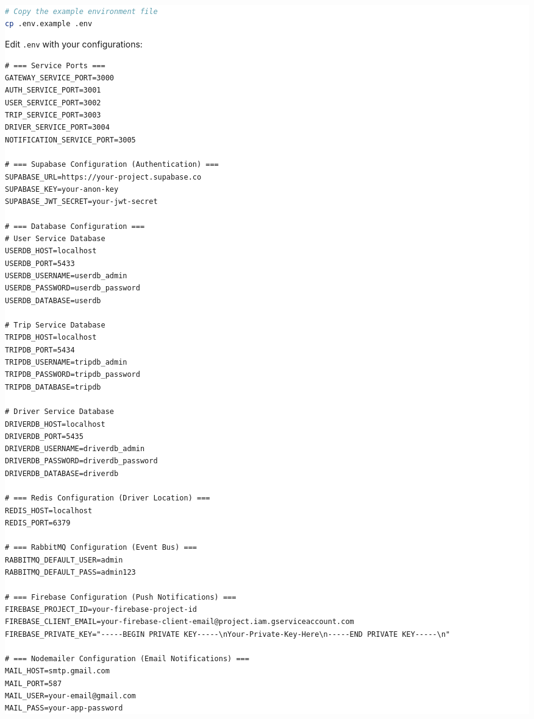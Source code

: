 ```bash
# Copy the example environment file
cp .env.example .env
```

Edit `.env` with your configurations:

```env
# === Service Ports ===
GATEWAY_SERVICE_PORT=3000
AUTH_SERVICE_PORT=3001
USER_SERVICE_PORT=3002
TRIP_SERVICE_PORT=3003
DRIVER_SERVICE_PORT=3004
NOTIFICATION_SERVICE_PORT=3005

# === Supabase Configuration (Authentication) ===
SUPABASE_URL=https://your-project.supabase.co
SUPABASE_KEY=your-anon-key
SUPABASE_JWT_SECRET=your-jwt-secret

# === Database Configuration ===
# User Service Database
USERDB_HOST=localhost
USERDB_PORT=5433
USERDB_USERNAME=userdb_admin
USERDB_PASSWORD=userdb_password
USERDB_DATABASE=userdb

# Trip Service Database
TRIPDB_HOST=localhost
TRIPDB_PORT=5434
TRIPDB_USERNAME=tripdb_admin
TRIPDB_PASSWORD=tripdb_password
TRIPDB_DATABASE=tripdb

# Driver Service Database
DRIVERDB_HOST=localhost
DRIVERDB_PORT=5435
DRIVERDB_USERNAME=driverdb_admin
DRIVERDB_PASSWORD=driverdb_password
DRIVERDB_DATABASE=driverdb

# === Redis Configuration (Driver Location) ===
REDIS_HOST=localhost
REDIS_PORT=6379

# === RabbitMQ Configuration (Event Bus) ===
RABBITMQ_DEFAULT_USER=admin
RABBITMQ_DEFAULT_PASS=admin123

# === Firebase Configuration (Push Notifications) ===
FIREBASE_PROJECT_ID=your-firebase-project-id
FIREBASE_CLIENT_EMAIL=your-firebase-client-email@project.iam.gserviceaccount.com
FIREBASE_PRIVATE_KEY="-----BEGIN PRIVATE KEY-----\nYour-Private-Key-Here\n-----END PRIVATE KEY-----\n"

# === Nodemailer Configuration (Email Notifications) ===
MAIL_HOST=smtp.gmail.com
MAIL_PORT=587
MAIL_USER=your-email@gmail.com
MAIL_PASS=your-app-password
```
